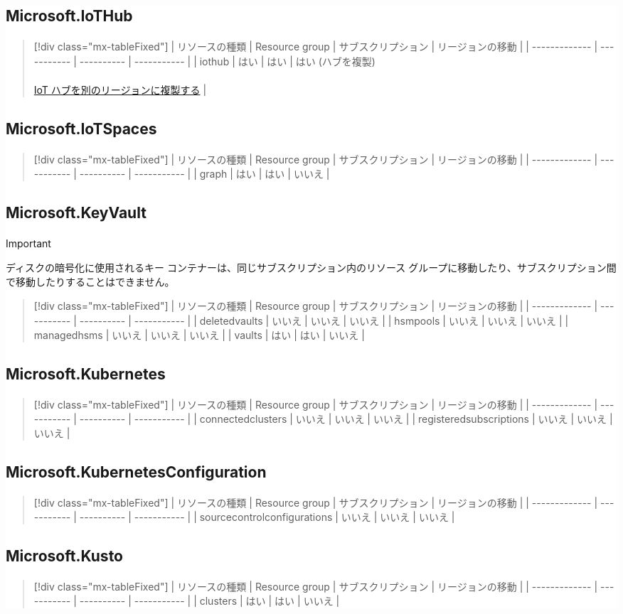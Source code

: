 ## <a name="microsoftiothub"></a>Microsoft.IoTHub

> [!div class="mx-tableFixed"]
> | リソースの種類 | Resource group | サブスクリプション | リージョンの移動 |
> | ------------- | ----------- | ---------- | ----------- |
> | iothub | はい | はい | はい (ハブを複製) <br/><br/> [IoT ハブを別のリージョンに複製する](../../iot-hub/iot-hub-how-to-clone.md) |

## <a name="microsoftiotspaces"></a>Microsoft.IoTSpaces

> [!div class="mx-tableFixed"]
> | リソースの種類 | Resource group | サブスクリプション | リージョンの移動 |
> | ------------- | ----------- | ---------- | ----------- |
> | graph | はい | はい | いいえ |

## <a name="microsoftkeyvault"></a>Microsoft.KeyVault

> [!IMPORTANT]
> ディスクの暗号化に使用されるキー コンテナーは、同じサブスクリプション内のリソース グループに移動したり、サブスクリプション間で移動したりすることはできません。

> [!div class="mx-tableFixed"]
> | リソースの種類 | Resource group | サブスクリプション | リージョンの移動 |
> | ------------- | ----------- | ---------- | ----------- |
> | deletedvaults | いいえ | いいえ | いいえ |
> | hsmpools | いいえ | いいえ | いいえ |
> | managedhsms | いいえ | いいえ | いいえ |
> | vaults | はい | はい | いいえ |

## <a name="microsoftkubernetes"></a>Microsoft.Kubernetes

> [!div class="mx-tableFixed"]
> | リソースの種類 | Resource group | サブスクリプション | リージョンの移動 |
> | ------------- | ----------- | ---------- | ----------- |
> | connectedclusters | いいえ | いいえ | いいえ |
> | registeredsubscriptions | いいえ | いいえ | いいえ |

## <a name="microsoftkubernetesconfiguration"></a>Microsoft.KubernetesConfiguration

> [!div class="mx-tableFixed"]
> | リソースの種類 | Resource group | サブスクリプション | リージョンの移動 |
> | ------------- | ----------- | ---------- | ----------- |
> | sourcecontrolconfigurations | いいえ | いいえ | いいえ |

## <a name="microsoftkusto"></a>Microsoft.Kusto

> [!div class="mx-tableFixed"]
> | リソースの種類 | Resource group | サブスクリプション | リージョンの移動 |
> | ------------- | ----------- | ---------- | ----------- |
> | clusters | はい | はい | いいえ |
